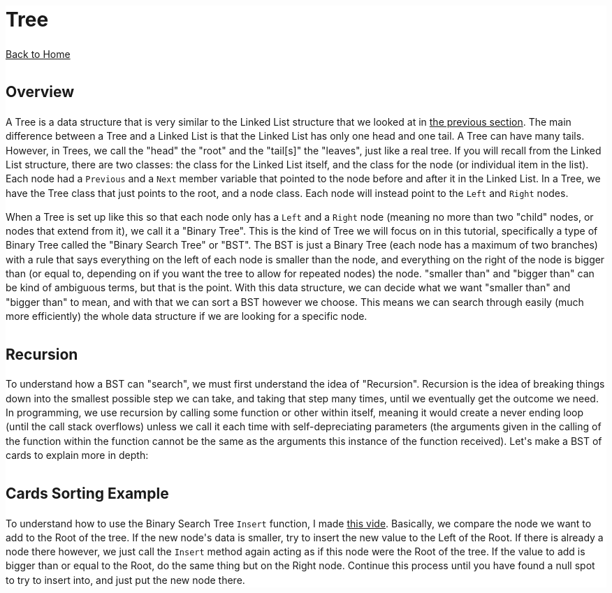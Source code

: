 # Tree

[Back to Home](0-welcome.md)

## Overview

A Tree is a data structure that is very similar to the Linked List structure that we looked at
in [the previous section](2-linkedList.md). The main difference between a Tree and a Linked List is that the Linked 
List has only one head and one tail. A Tree can have many tails. However, in Trees, we call
the "head" the "root" and the "tail[s]" the "leaves", just like a real tree. If you will
recall from the Linked List structure, there are two classes: the class for the Linked List
itself, and the class for the node (or individual item in the list). Each node had a `Previous`
and a `Next` member variable that pointed to the node before and after it in the Linked List.
In a Tree, we have the Tree class that just points to the root, and a node class.
Each node will instead point to the `Left` and `Right` nodes. 

When a Tree is set up like this so that each node only has a `Left` and a `Right` node (meaning
no more than two "child" nodes, or nodes that extend from it), we call it a "Binary Tree". 
This is the kind of Tree we will focus on in this tutorial, specifically a type of Binary Tree
called the "Binary Search Tree" or "BST". The BST is just a Binary Tree (each node has a maximum
of two branches) with a rule that says everything on the left of each node is smaller
than the node, and everything on the right of the node is bigger than (or equal to, depending
on if you want the tree to allow for repeated nodes) the node. "smaller than" and "bigger than" 
can be kind of ambiguous terms, but that is the point. With this data structure, we can decide
what we want "smaller than" and "bigger than" to mean, and with that we can sort a BST however
we choose. This means we can search through easily (much more efficiently) the whole data
structure if we are looking for a specific node.

## Recursion

To understand how a BST can "search", we must first understand the idea of "Recursion". 
Recursion is the idea of breaking things down into the smallest possible step we can take,
and taking that step many times, until we eventually get the outcome we need. In programming,
we use recursion by calling some function or other within itself, meaning it would create a
never ending loop (until the call stack overflows) unless we call it each time with self-depreciating
parameters (the arguments given in the calling of the function within the function cannot be
the same as the arguments this instance of the function received). Let's make a BST of 
cards to explain more in depth:

## Cards Sorting Example
 
To understand how to use the Binary Search Tree `Insert` function, I made 
[this vide](https://youtu.be/1nyi1O2bMqs). Basically, we compare the node we want 
to add to the Root of the tree. If the new node's data is smaller, try to insert the
new value to the Left of the Root. If there is already a node there however, we just 
call the `Insert` method again acting as if this node were the Root of the tree. If
the value to add is bigger than or equal to the Root, do the same thing but on the 
Right node. Continue this process until you have found a null spot to try to insert
into, and just put the new node there. 
